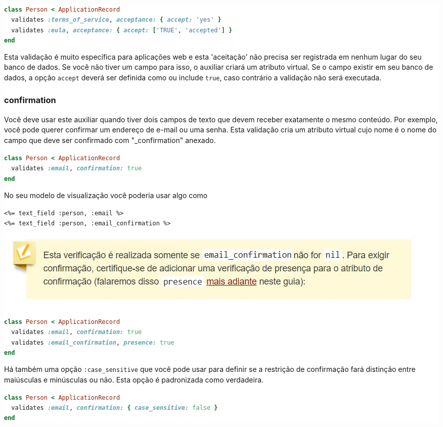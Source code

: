 ```ruby
class Person < ApplicationRecord
  validates :terms_of_service, acceptance: { accept: 'yes' }
  validates :eula, acceptance: { accept: ['TRUE', 'accepted'] }
end
```

Esta validação é muito específica para aplicações web e esta 'aceitação' não precisa ser registrada em nenhum lugar do seu banco de dados. Se você não tiver um campo para isso, o auxiliar criará um atributo virtual. Se o campo existir em seu banco de dados, a opção `accept` deverá ser definida como ou include `true`, caso contrário a validação não será executada.


### confirmation

Você deve usar este auxiliar quando tiver dois campos de texto que devem receber exatamente o mesmo conteúdo. Por exemplo, você pode querer confirmar um endereço de e-mail ou uma senha. Esta validação cria um atributo virtual cujo nome é o nome do campo que deve ser confirmado com "_confirmation" anexado.

```ruby
class Person < ApplicationRecord
  validates :email, confirmation: true
end
```

No seu modelo de visualização você poderia usar algo como

```erb
<%= text_field :person, :email %>
<%= text_field :person, :email_confirmation %>
```

![Aviso sobre a validação confirmation](/imagens/acitive_record_validations3.JPG)

```ruby
class Person < ApplicationRecord
  validates :email, confirmation: true
  validates :email_confirmation, presence: true
end
```

Há também uma opção `:case_sensitive` que você pode usar para definir se a restrição de confirmação fará distinção entre maiúsculas e minúsculas ou não. Esta opção é padronizada como verdadeira.

```ruby
class Person < ApplicationRecord
  validates :email, confirmation: { case_sensitive: false }
end
```
